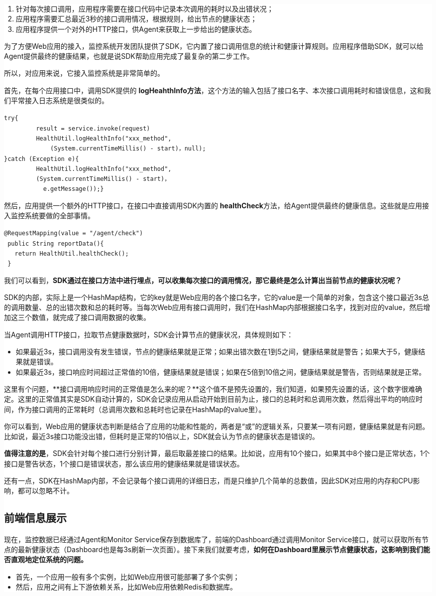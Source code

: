 1. 针对每次接口调用，应用程序需要在接口代码中记录本次调用的耗时以及出错状况；
2. 应用程序需要汇总最近3秒的接口调用情况，根据规则，给出节点的健康状态；
3. 应用程序提供一个对外的HTTP接口，供Agent来获取上一步给出的健康状态。

为了方便Web应用的接入，监控系统开发团队提供了SDK，它内置了接口调用信息的统计和健康计算规则。应用程序借助SDK，就可以给Agent提供最终的健康结果，也就是说SDK帮助应用完成了最复杂的第二步工作。

所以，对应用来说，它接入监控系统是非常简单的。

首先，在每个应用接口中，调用SDK提供的 **logHeahthInfo方法**，这个方法的输入包括了接口名字、本次接口调用耗时和错误信息，这和我们平常接入日志系统是很类似的。

```
try{
         result = service.invoke(request)
         HealthUtil.logHealthInfo("xxx_method",
             (System.currentTimeMillis() - start)，null);
}catch (Exception e){
         HealthUtil.logHealthInfo("xxx_method",
         (System.currentTimeMillis() - start)，
           e.getMessage());}
```

然后，应用提供一个额外的HTTP接口，在接口中直接调用SDK内置的 **healthCheck**方法，给Agent提供最终的健康信息。这些就是应用接入监控系统要做的全部事情。

```
@RequestMapping(value = "/agent/check")
 public String reportData(){
   return HealthUtil.healthCheck();
 }
```

我们可以看到，**SDK通过在接口方法中进行埋点，可以收集每次接口的调用情况，那它最终是怎么计算出当前节点的健康状况呢？**

SDK的内部，实际上是一个HashMap结构，它的key就是Web应用的各个接口名字，它的value是一个简单的对象，包含这个接口最近3s总的调用数量、总的出错次数和总的耗时等。当每次Web应用有接口调用时，我们在HashMap内部根据接口名字，找到对应的value，然后增加这三个数值，就完成了接口调用数据的收集。

当Agent调用HTTP接口，拉取节点健康数据时，SDK会计算节点的健康状况，具体规则如下：

- 如果最近3s，接口调用没有发生错误，节点的健康结果就是正常；如果出错次数在1到5之间，健康结果就是警告；如果大于5，健康结果就是错误。
- 如果最近3s，接口响应时间超过正常值的10倍，健康结果就是错误；如果在5倍到10倍之间，健康结果就是警告，否则结果就是正常。

这里有个问题，**接口调用响应时间的正常值是怎么来的呢？**这个值不是预先设置的，我们知道，如果预先设置的话，这个数字很难确定。这里的正常值其实是SDK自动计算的，SDK会记录应用从启动开始到目前为止，接口的总耗时和总调用次数，然后得出平均的响应时间，作为接口调用的正常耗时（总调用次数和总耗时也记录在HashMap的value里）。

你可以看到，Web应用的健康状态判断是结合了应用的功能和性能的，两者是“或”的逻辑关系，只要某一项有问题，健康结果就是有问题。比如说，最近3s接口功能没出错，但耗时是正常的10倍以上，SDK就会认为节点的健康状态是错误的。

**值得注意的是**，SDK会针对每个接口进行分别计算，最后取最差接口的结果。比如说，应用有10个接口，如果其中8个接口是正常状态，1个接口是警告状态，1个接口是错误状态，那么该应用的健康结果就是错误状态。

还有一点，SDK在HashMap内部，不会记录每个接口调用的详细日志，而是只维护几个简单的总数值，因此SDK对应用的内存和CPU影响，都可以忽略不计。

## 前端信息展示

现在，监控数据已经通过Agent和Monitor Service保存到数据库了，前端的Dashboard通过调用Monitor Service接口，就可以获取所有节点的最新健康状态（Dashboard也是每3s刷新一次页面）。接下来我们就要考虑，**如何在Dashboard里展示节点健康状态，这影响到我们能否直观地定位系统的问题。**

- 首先，一个应用一般有多个实例，比如Web应用很可能部署了多个实例；
- 然后，应用之间有上下游依赖关系，比如Web应用依赖Redis和数据库。
